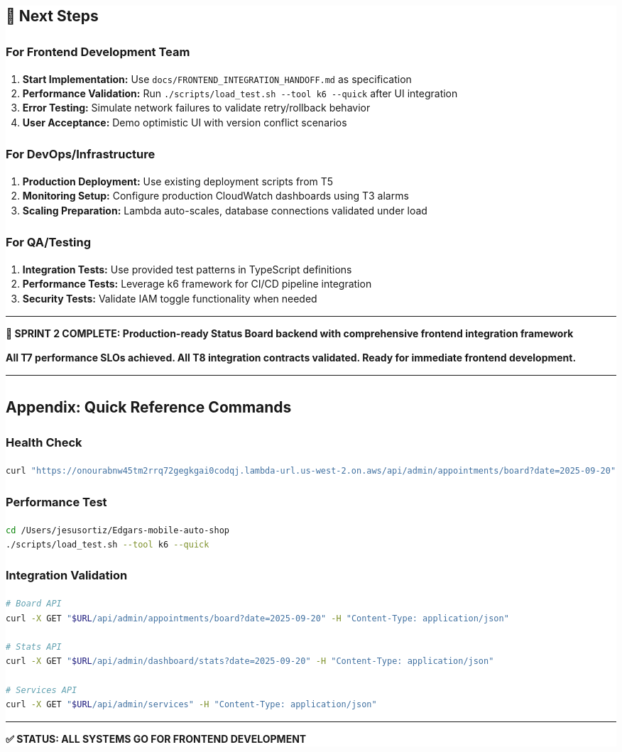 
## 🔗 Next Steps

### For Frontend Development Team
1. **Start Implementation:** Use `docs/FRONTEND_INTEGRATION_HANDOFF.md` as specification
2. **Performance Validation:** Run `./scripts/load_test.sh --tool k6 --quick` after UI integration
3. **Error Testing:** Simulate network failures to validate retry/rollback behavior
4. **User Acceptance:** Demo optimistic UI with version conflict scenarios

### For DevOps/Infrastructure
1. **Production Deployment:** Use existing deployment scripts from T5
2. **Monitoring Setup:** Configure production CloudWatch dashboards using T3 alarms
3. **Scaling Preparation:** Lambda auto-scales, database connections validated under load

### For QA/Testing
1. **Integration Tests:** Use provided test patterns in TypeScript definitions
2. **Performance Tests:** Leverage k6 framework for CI/CD pipeline integration
3. **Security Tests:** Validate IAM toggle functionality when needed

---

**🎯 SPRINT 2 COMPLETE: Production-ready Status Board backend with comprehensive frontend integration framework**

**All T7 performance SLOs achieved. All T8 integration contracts validated. Ready for immediate frontend development.**

---

## Appendix: Quick Reference Commands

### Health Check
```bash
curl "https://onourabnw45tm2rrq72gegkgai0codqj.lambda-url.us-west-2.on.aws/api/admin/appointments/board?date=2025-09-20"
```

### Performance Test
```bash
cd /Users/jesusortiz/Edgars-mobile-auto-shop
./scripts/load_test.sh --tool k6 --quick
```

### Integration Validation
```bash
# Board API
curl -X GET "$URL/api/admin/appointments/board?date=2025-09-20" -H "Content-Type: application/json"

# Stats API
curl -X GET "$URL/api/admin/dashboard/stats?date=2025-09-20" -H "Content-Type: application/json"

# Services API
curl -X GET "$URL/api/admin/services" -H "Content-Type: application/json"
```

---

**✅ STATUS: ALL SYSTEMS GO FOR FRONTEND DEVELOPMENT**
